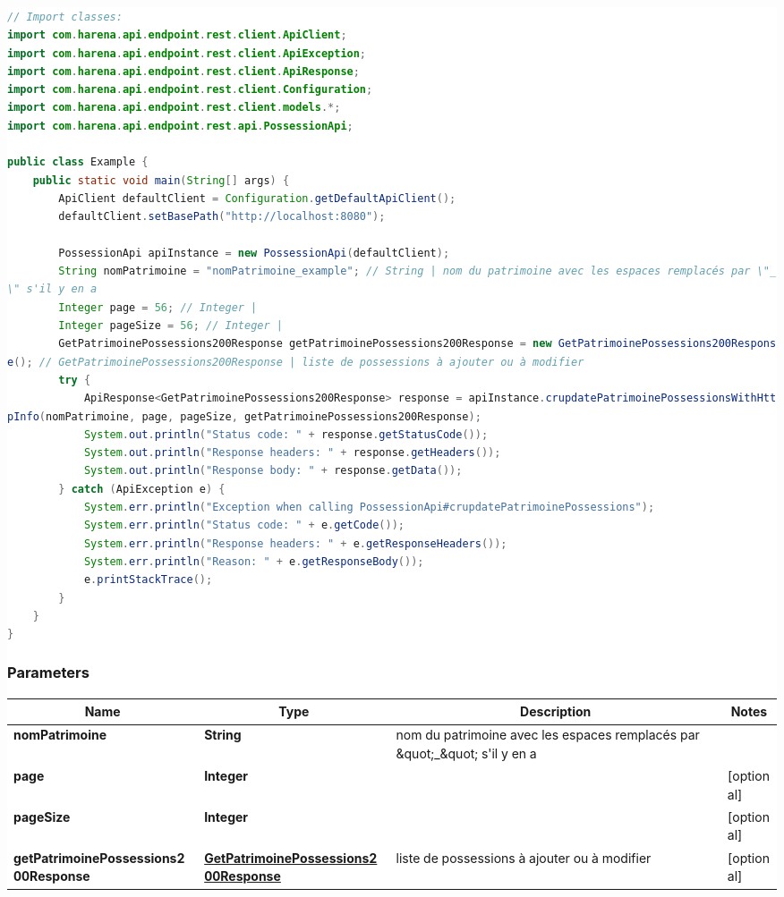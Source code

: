 ```java
// Import classes:
import com.harena.api.endpoint.rest.client.ApiClient;
import com.harena.api.endpoint.rest.client.ApiException;
import com.harena.api.endpoint.rest.client.ApiResponse;
import com.harena.api.endpoint.rest.client.Configuration;
import com.harena.api.endpoint.rest.client.models.*;
import com.harena.api.endpoint.rest.api.PossessionApi;

public class Example {
    public static void main(String[] args) {
        ApiClient defaultClient = Configuration.getDefaultApiClient();
        defaultClient.setBasePath("http://localhost:8080");

        PossessionApi apiInstance = new PossessionApi(defaultClient);
        String nomPatrimoine = "nomPatrimoine_example"; // String | nom du patrimoine avec les espaces remplacés par \"_\" s'il y en a
        Integer page = 56; // Integer | 
        Integer pageSize = 56; // Integer | 
        GetPatrimoinePossessions200Response getPatrimoinePossessions200Response = new GetPatrimoinePossessions200Response(); // GetPatrimoinePossessions200Response | liste de possessions à ajouter ou à modifier
        try {
            ApiResponse<GetPatrimoinePossessions200Response> response = apiInstance.crupdatePatrimoinePossessionsWithHttpInfo(nomPatrimoine, page, pageSize, getPatrimoinePossessions200Response);
            System.out.println("Status code: " + response.getStatusCode());
            System.out.println("Response headers: " + response.getHeaders());
            System.out.println("Response body: " + response.getData());
        } catch (ApiException e) {
            System.err.println("Exception when calling PossessionApi#crupdatePatrimoinePossessions");
            System.err.println("Status code: " + e.getCode());
            System.err.println("Response headers: " + e.getResponseHeaders());
            System.err.println("Reason: " + e.getResponseBody());
            e.printStackTrace();
        }
    }
}
```

### Parameters


| Name | Type | Description  | Notes |
|------------- | ------------- | ------------- | -------------|
| **nomPatrimoine** | **String**| nom du patrimoine avec les espaces remplacés par \&quot;_\&quot; s&#39;il y en a | |
| **page** | **Integer**|  | [optional] |
| **pageSize** | **Integer**|  | [optional] |
| **getPatrimoinePossessions200Response** | [**GetPatrimoinePossessions200Response**](GetPatrimoinePossessions200Response.md)| liste de possessions à ajouter ou à modifier | [optional] |
